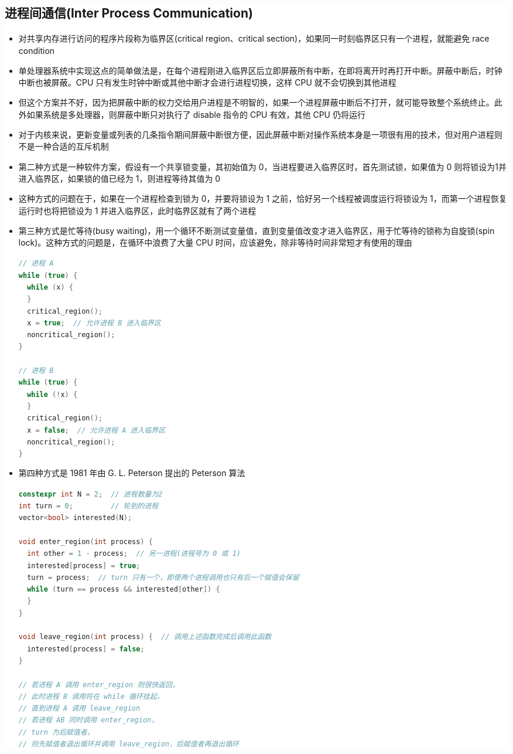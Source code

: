 ## 进程间通信(Inter Process Communication)

* 对共享内存进行访问的程序片段称为临界区(critical region、critical section)，如果同一时刻临界区只有一个进程，就能避免 race condition
* 单处理器系统中实现这点的简单做法是，在每个进程刚进入临界区后立即屏蔽所有中断，在即将离开时再打开中断。屏蔽中断后，时钟中断也被屏蔽。CPU 只有发生时钟中断或其他中断才会进行进程切换，这样 CPU 就不会切换到其他进程
* 但这个方案并不好，因为把屏蔽中断的权力交给用户进程是不明智的，如果一个进程屏蔽中断后不打开，就可能导致整个系统终止。此外如果系统是多处理器，则屏蔽中断只对执行了 disable 指令的 CPU 有效，其他 CPU 仍将运行
* 对于内核来说，更新变量或列表的几条指令期间屏蔽中断很方便，因此屏蔽中断对操作系统本身是一项很有用的技术，但对用户进程则不是一种合适的互斥机制
* 第二种方式是一种软件方案，假设有一个共享锁变量，其初始值为 0，当进程要进入临界区时，首先测试锁，如果值为 0 则将锁设为1并进入临界区，如果锁的值已经为 1，则进程等待其值为 0
* 这种方式的问题在于，如果在一个进程检查到锁为 0，并要将锁设为 1 之前，恰好另一个线程被调度运行将锁设为 1，而第一个进程恢复运行时也将把锁设为 1 并进入临界区，此时临界区就有了两个进程
* 第三种方式是忙等待(busy waiting)，用一个循环不断测试变量值，直到变量值改变才进入临界区，用于忙等待的锁称为自旋锁(spin lock)。这种方式的问题是，在循环中浪费了大量 CPU 时间，应该避免，除非等待时间非常短才有使用的理由

  ```cpp
  // 进程 A
  while (true) {
    while (x) {
    }
    critical_region();
    x = true;  // 允许进程 B 进入临界区
    noncritical_region();
  }

  // 进程 B
  while (true) {
    while (!x) {
    }
    critical_region();
    x = false;  // 允许进程 A 进入临界区
    noncritical_region();
  }
  ```

* 第四种方式是 1981 年由 G. L. Peterson 提出的 Peterson 算法

  ```cpp
  constexpr int N = 2;  // 进程数量为2
  int turn = 0;         // 轮到的进程
  vector<bool> interested(N);

  void enter_region(int process) {
    int other = 1 - process;  // 另一进程(进程号为 0 或 1)
    interested[process] = true;
    turn = process;  // turn 只有一个，即使两个进程调用也只有后一个赋值会保留
    while (turn == process && interested[other]) {
    }
  }

  void leave_region(int process) {  // 调用上述函数完成后调用此函数
    interested[process] = false;
  }

  // 若进程 A 调用 enter_region 则很快返回，
  // 此时进程 B 调用将在 while 循环挂起，
  // 直到进程 A 调用 leave_region
  // 若进程 AB 同时调用 enter_region，
  // turn 为后赋值者，
  // 则先赋值者退出循环并调用 leave_region，后赋值者再退出循环
  ```
